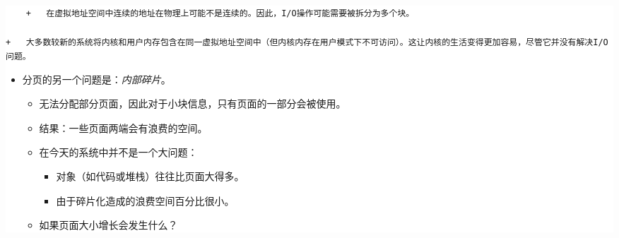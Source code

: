         +   在虚拟地址空间中连续的地址在物理上可能不是连续的。因此，I/O操作可能需要被拆分为多个块。

    +   大多数较新的系统将内核和用户内存包含在同一虚拟地址空间中（但内核内存在用户模式下不可访问）。这让内核的生活变得更加容易，尽管它并没有解决I/O问题。

+   分页的另一个问题是：*内部碎片*。

    +   无法分配部分页面，因此对于小块信息，只有页面的一部分会被使用。

    +   结果：一些页面两端会有浪费的空间。

    +   在今天的系统中并不是一个大问题：

        +   对象（如代码或堆栈）往往比页面大得多。

        +   由于碎片化造成的浪费空间百分比很小。

    +   如果页面大小增长会发生什么？

